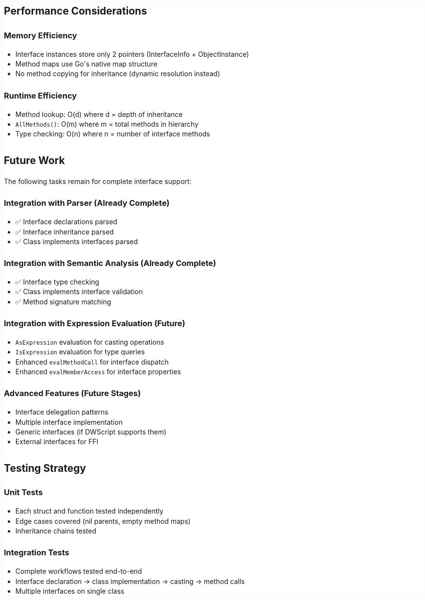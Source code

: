 ## Performance Considerations

### Memory Efficiency
- Interface instances store only 2 pointers (InterfaceInfo + ObjectInstance)
- Method maps use Go's native map structure
- No method copying for inheritance (dynamic resolution instead)

### Runtime Efficiency
- Method lookup: O(d) where d = depth of inheritance
- `AllMethods()`: O(m) where m = total methods in hierarchy
- Type checking: O(n) where n = number of interface methods

## Future Work

The following tasks remain for complete interface support:

### Integration with Parser (Already Complete)
- ✅ Interface declarations parsed
- ✅ Interface inheritance parsed
- ✅ Class implements interfaces parsed

### Integration with Semantic Analysis (Already Complete)
- ✅ Interface type checking
- ✅ Class implements interface validation
- ✅ Method signature matching

### Integration with Expression Evaluation (Future)
- `AsExpression` evaluation for casting operations
- `IsExpression` evaluation for type queries
- Enhanced `evalMethodCall` for interface dispatch
- Enhanced `evalMemberAccess` for interface properties

### Advanced Features (Future Stages)
- Interface delegation patterns
- Multiple interface implementation
- Generic interfaces (if DWScript supports them)
- External interfaces for FFI

## Testing Strategy

### Unit Tests
- Each struct and function tested independently
- Edge cases covered (nil parents, empty method maps)
- Inheritance chains tested

### Integration Tests
- Complete workflows tested end-to-end
- Interface declaration → class implementation → casting → method calls
- Multiple interfaces on single class
